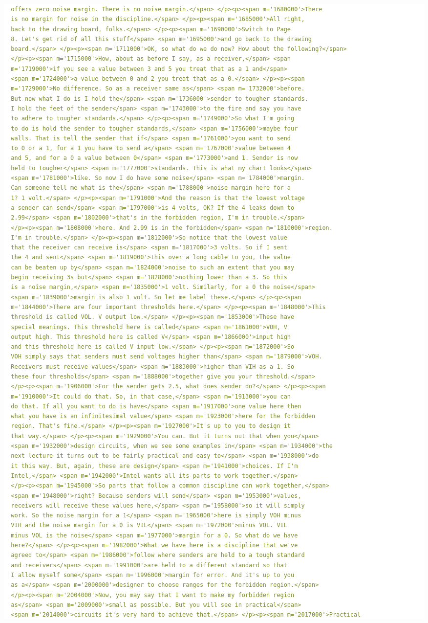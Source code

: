 ```yaml
  offers zero noise margin. There is no noise margin.</span> </p><p><span m='1680000'>There
  is no margin for noise in the discipline.</span> </p><p><span m='1685000'>All right,
  back to the drawing board, folks.</span> </p><p><span m='1690000'>Switch to Page
  8. Let's get rid of all this stuff</span> <span m='1695000'>and go back to the drawing
  board.</span> </p><p><span m='1711000'>OK, so what do we do now? How about the following?</span>
  </p><p><span m='1715000'>How, about as before I say, as a receiver,</span> <span
  m='1719000'>if you see a value between 3 and 5 you treat that as a 1 and</span>
  <span m='1724000'>a value between 0 and 2 you treat that as a 0.</span> </p><p><span
  m='1729000'>No difference. So as a receiver same as</span> <span m='1732000'>before.
  But now what I do is I hold the</span> <span m='1736000'>sender to tougher standards.
  I hold the feet of the sender</span> <span m='1743000'>to the fire and say you have
  to adhere to tougher standards.</span> </p><p><span m='1749000'>So what I'm going
  to do is hold the sender to tougher standards,</span> <span m='1756000'>maybe four
  walls. That is tell the sender that if</span> <span m='1761000'>you want to send
  to 0 or a 1, for a 1 you have to send a</span> <span m='1767000'>value between 4
  and 5, and for a 0 a value between 0</span> <span m='1773000'>and 1. Sender is now
  held to tougher</span> <span m='1777000'>standards. This is what my chart looks</span>
  <span m='1781000'>like. So now I do have some noise</span> <span m='1784000'>margin.
  Can someone tell me what is the</span> <span m='1788000'>noise margin here for a
  1? 1 volt.</span> </p><p><span m='1791000'>And the reason is that the lowest voltage
  a sender can send</span> <span m='1797000'>is 4 volts, OK? If the 4 leaks down to
  2.99</span> <span m='1802000'>that's in the forbidden region, I'm in trouble.</span>
  </p><p><span m='1808000'>here. And 2.99 is in the forbidden</span> <span m='1810000'>region.
  I'm in trouble.</span> </p><p><span m='1812000'>So notice that the lowest value
  that the receiver can receive is</span> <span m='1817000'>3 volts. So if I sent
  the 4 and sent</span> <span m='1819000'>this over a long cable to you, the value
  can be beaten up by</span> <span m='1824000'>noise to such an extent that you may
  begin receiving 3s but</span> <span m='1828000'>nothing lower than a 3. So this
  is a noise margin,</span> <span m='1835000'>1 volt. Similarly, for a 0 the noise</span>
  <span m='1839000'>margin is also 1 volt. So let me label these.</span> </p><p><span
  m='1844000'>There are four important thresholds here.</span> </p><p><span m='1848000'>This
  threshold is called VOL. V output low.</span> </p><p><span m='1853000'>These have
  special meanings. This threshold here is called</span> <span m='1861000'>VOH, V
  output high. This threshold here is called V</span> <span m='1866000'>input high
  and this threshold here is called V input low.</span> </p><p><span m='1872000'>So
  VOH simply says that senders must send voltages higher than</span> <span m='1879000'>VOH.
  Receivers must receive values</span> <span m='1883000'>higher than VIH as a 1. So
  these four thresholds</span> <span m='1888000'>together give you your threshold.</span>
  </p><p><span m='1906000'>For the sender gets 2.5, what does sender do?</span> </p><p><span
  m='1910000'>It could do that. So, in that case,</span> <span m='1913000'>you can
  do that. If all you want to do is have</span> <span m='1917000'>one value here then
  what you have is an infinitesimal value</span> <span m='1923000'>here for the forbidden
  region. That's fine.</span> </p><p><span m='1927000'>It's up to you to design it
  that way.</span> </p><p><span m='1929000'>You can. But it turns out that when you</span>
  <span m='1932000'>design circuits, when we see some examples in</span> <span m='1934000'>the
  next lecture it turns out to be fairly practical and easy to</span> <span m='1938000'>do
  it this way. But, again, these are design</span> <span m='1941000'>choices. If I'm
  Intel,</span> <span m='1942000'>Intel wants all its parts to work together.</span>
  </p><p><span m='1945000'>So parts that follow a common discipline can work together,</span>
  <span m='1948000'>right? Because senders will send</span> <span m='1953000'>values,
  receivers will receive these values here,</span> <span m='1958000'>so it will simply
  work. So the noise margin for a 1</span> <span m='1965000'>here is simply VOH minus
  VIH and the noise margin for a 0 is VIL</span> <span m='1972000'>minus VOL. VIL
  minus VOL is the noise</span> <span m='1977000'>margin for a 0. So what do we have
  here?</span> </p><p><span m='1982000'>What we have here is a discipline that we've
  agreed to</span> <span m='1986000'>follow where senders are held to a tough standard
  and receivers</span> <span m='1991000'>are held to a different standard so that
  I allow myself some</span> <span m='1996000'>margin for error. And it's up to you
  as a</span> <span m='2000000'>designer to choose ranges for the forbidden region.</span>
  </p><p><span m='2004000'>Now, you may say that I want to make my forbidden region
  as</span> <span m='2009000'>small as possible. But you will see in practical</span>
  <span m='2014000'>circuits it's very hard to achieve that.</span> </p><p><span m='2017000'>Practical
```